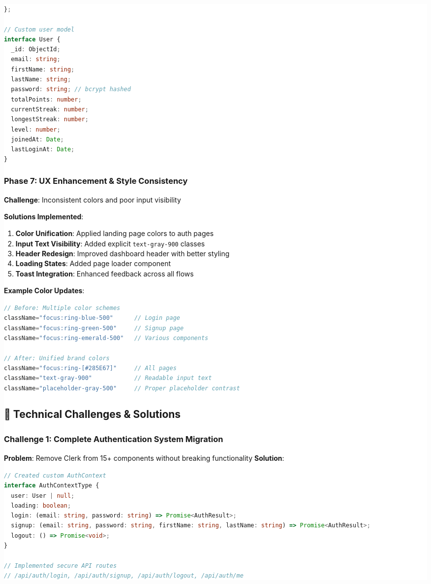 ```typescript
};

// Custom user model
interface User {
  _id: ObjectId;
  email: string;
  firstName: string;
  lastName: string;
  password: string; // bcrypt hashed
  totalPoints: number;
  currentStreak: number;
  longestStreak: number;
  level: number;
  joinedAt: Date;
  lastLoginAt: Date;
}
```

### Phase 7: UX Enhancement & Style Consistency
**Challenge**: Inconsistent colors and poor input visibility

**Solutions Implemented**:
1. **Color Unification**: Applied landing page colors to auth pages
2. **Input Text Visibility**: Added explicit `text-gray-900` classes
3. **Header Redesign**: Improved dashboard header with better styling
4. **Loading States**: Added page loader component
5. **Toast Integration**: Enhanced feedback across all flows

**Example Color Updates**:
```typescript
// Before: Multiple color schemes
className="focus:ring-blue-500"      // Login page
className="focus:ring-green-500"     // Signup page
className="focus:ring-emerald-500"   // Various components

// After: Unified brand colors
className="focus:ring-[#285E67]"     // All pages
className="text-gray-900"            // Readable input text
className="placeholder-gray-500"     // Proper placeholder contrast
```

## 🧩 Technical Challenges & Solutions

### Challenge 1: Complete Authentication System Migration
**Problem**: Remove Clerk from 15+ components without breaking functionality
**Solution**: 
```typescript
// Created custom AuthContext
interface AuthContextType {
  user: User | null;
  loading: boolean;
  login: (email: string, password: string) => Promise<AuthResult>;
  signup: (email: string, password: string, firstName: string, lastName: string) => Promise<AuthResult>;
  logout: () => Promise<void>;
}

// Implemented secure API routes
// /api/auth/login, /api/auth/signup, /api/auth/logout, /api/auth/me
```
